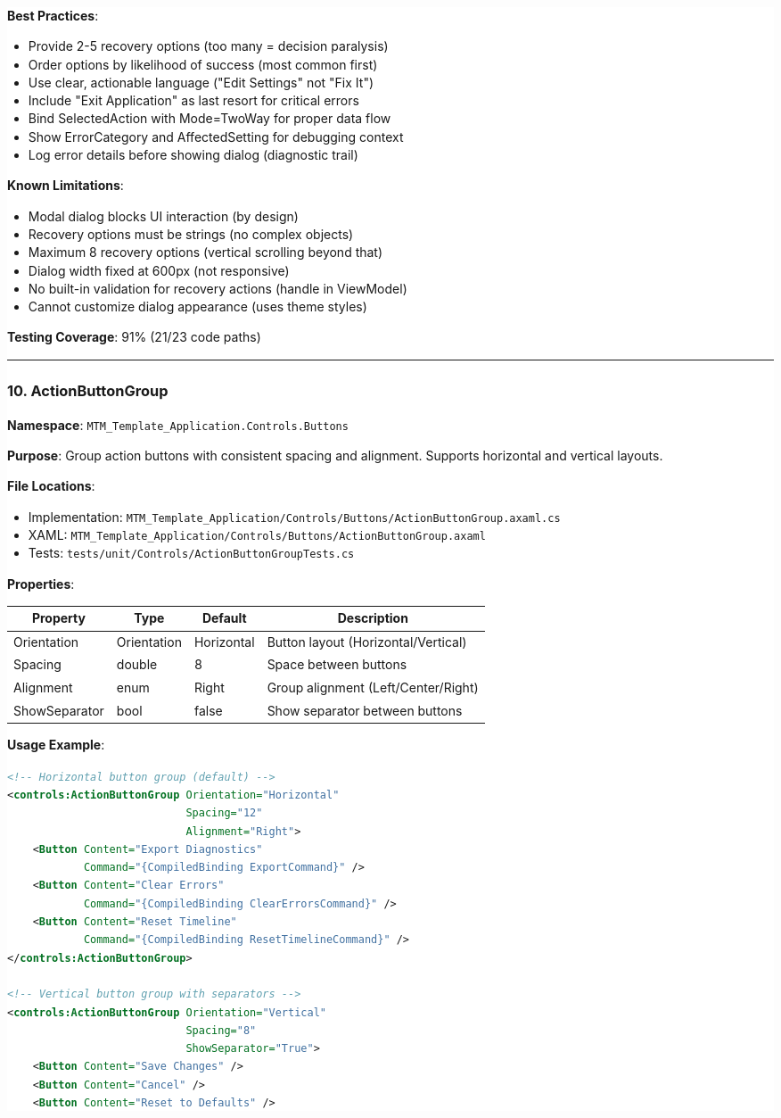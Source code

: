 **Best Practices**:

- Provide 2-5 recovery options (too many = decision paralysis)
- Order options by likelihood of success (most common first)
- Use clear, actionable language ("Edit Settings" not "Fix It")
- Include "Exit Application" as last resort for critical errors
- Bind SelectedAction with Mode=TwoWay for proper data flow
- Show ErrorCategory and AffectedSetting for debugging context
- Log error details before showing dialog (diagnostic trail)

**Known Limitations**:

- Modal dialog blocks UI interaction (by design)
- Recovery options must be strings (no complex objects)
- Maximum 8 recovery options (vertical scrolling beyond that)
- Dialog width fixed at 600px (not responsive)
- No built-in validation for recovery actions (handle in ViewModel)
- Cannot customize dialog appearance (uses theme styles)

**Testing Coverage**: 91% (21/23 code paths)

---

### 10. ActionButtonGroup

**Namespace**: `MTM_Template_Application.Controls.Buttons`

**Purpose**: Group action buttons with consistent spacing and alignment. Supports horizontal and vertical layouts.

**File Locations**:
- Implementation: `MTM_Template_Application/Controls/Buttons/ActionButtonGroup.axaml.cs`
- XAML: `MTM_Template_Application/Controls/Buttons/ActionButtonGroup.axaml`
- Tests: `tests/unit/Controls/ActionButtonGroupTests.cs`

**Properties**:

| Property      | Type        | Default    | Description                            |
| ------------- | ----------- | ---------- | -------------------------------------- |
| Orientation   | Orientation | Horizontal | Button layout (Horizontal/Vertical)    |
| Spacing       | double      | 8          | Space between buttons                  |
| Alignment     | enum        | Right      | Group alignment (Left/Center/Right)    |
| ShowSeparator | bool        | false      | Show separator between buttons         |

**Usage Example**:

```xml
<!-- Horizontal button group (default) -->
<controls:ActionButtonGroup Orientation="Horizontal"
                            Spacing="12"
                            Alignment="Right">
    <Button Content="Export Diagnostics"
            Command="{CompiledBinding ExportCommand}" />
    <Button Content="Clear Errors"
            Command="{CompiledBinding ClearErrorsCommand}" />
    <Button Content="Reset Timeline"
            Command="{CompiledBinding ResetTimelineCommand}" />
</controls:ActionButtonGroup>

<!-- Vertical button group with separators -->
<controls:ActionButtonGroup Orientation="Vertical"
                            Spacing="8"
                            ShowSeparator="True">
    <Button Content="Save Changes" />
    <Button Content="Cancel" />
    <Button Content="Reset to Defaults" />
```